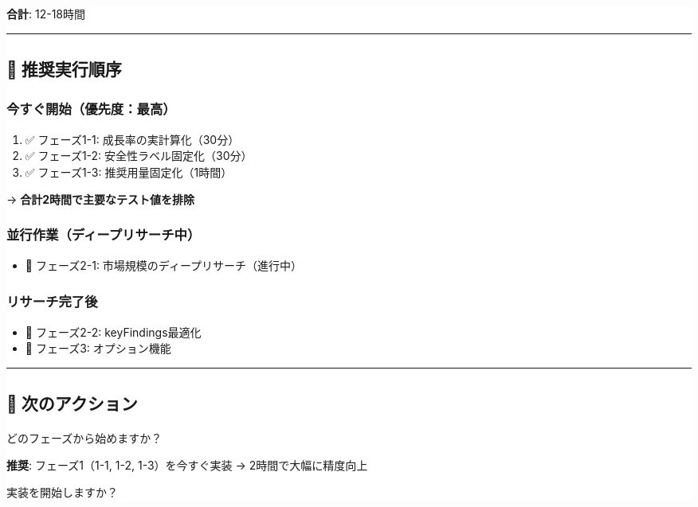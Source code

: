 **合計**: 12-18時間

---

## 🚀 推奨実行順序

### **今すぐ開始（優先度：最高）**
1. ✅ フェーズ1-1: 成長率の実計算化（30分）
2. ✅ フェーズ1-2: 安全性ラベル固定化（30分）
3. ✅ フェーズ1-3: 推奨用量固定化（1時間）

→ **合計2時間で主要なテスト値を排除**

### **並行作業（ディープリサーチ中）**
- 🔄 フェーズ2-1: 市場規模のディープリサーチ（進行中）

### **リサーチ完了後**
- 🔄 フェーズ2-2: keyFindings最適化
- 🔵 フェーズ3: オプション機能

---

## 📝 次のアクション

どのフェーズから始めますか？

**推奨**: フェーズ1（1-1, 1-2, 1-3）を今すぐ実装
→ 2時間で大幅に精度向上

実装を開始しますか？
